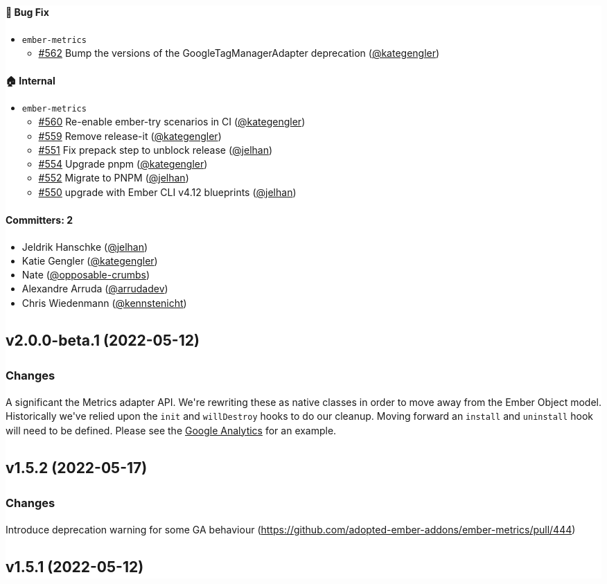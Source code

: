 #### :bug: Bug Fix

- `ember-metrics`
  - [#562](https://github.com/adopted-ember-addons/ember-metrics/pull/562) Bump the versions of the GoogleTagManagerAdapter deprecation ([@kategengler](https://github.com/kategengler))

#### :house: Internal

- `ember-metrics`
  - [#560](https://github.com/adopted-ember-addons/ember-metrics/pull/560) Re-enable ember-try scenarios in CI ([@kategengler](https://github.com/kategengler))
  - [#559](https://github.com/adopted-ember-addons/ember-metrics/pull/559) Remove release-it ([@kategengler](https://github.com/kategengler))
  - [#551](https://github.com/adopted-ember-addons/ember-metrics/pull/551) Fix prepack step to unblock release ([@jelhan](https://github.com/jelhan))
  - [#554](https://github.com/adopted-ember-addons/ember-metrics/pull/554) Upgrade pnpm ([@kategengler](https://github.com/kategengler))
  - [#552](https://github.com/adopted-ember-addons/ember-metrics/pull/552) Migrate to PNPM ([@jelhan](https://github.com/jelhan))
  - [#550](https://github.com/adopted-ember-addons/ember-metrics/pull/550) upgrade with Ember CLI v4.12 blueprints ([@jelhan](https://github.com/jelhan))

#### Committers: 2

- Jeldrik Hanschke ([@jelhan](https://github.com/jelhan))
- Katie Gengler ([@kategengler](https://github.com/kategengler))
- Nate ([@opposable-crumbs](https://github.com/opposable-crumbs))
- Alexandre Arruda ([@arrudadev](https://github.com/arrudadev))
- Chris Wiedenmann ([@kennstenicht](https://github.com/kennstenicht))

## v2.0.0-beta.1 (2022-05-12)

### Changes

A significant the Metrics adapter API. We're rewriting these as native classes
in order to move away from the Ember Object model. Historically we've relied
upon the `init` and `willDestroy` hooks to do our cleanup. Moving forward an
`install` and `uninstall` hook will need to be defined. Please see the
[Google Analytics](https://github.com/adopted-ember-addons/ember-metrics/blob/4d0f088a302597d3ab7b2e5efd08ce51a78b1d68/addon/metrics-adapters/google-analytics.js)
for an example.

## v1.5.2 (2022-05-17)

### Changes

Introduce deprecation warning for some GA behaviour (https://github.com/adopted-ember-addons/ember-metrics/pull/444)

## v1.5.1 (2022-05-12)
